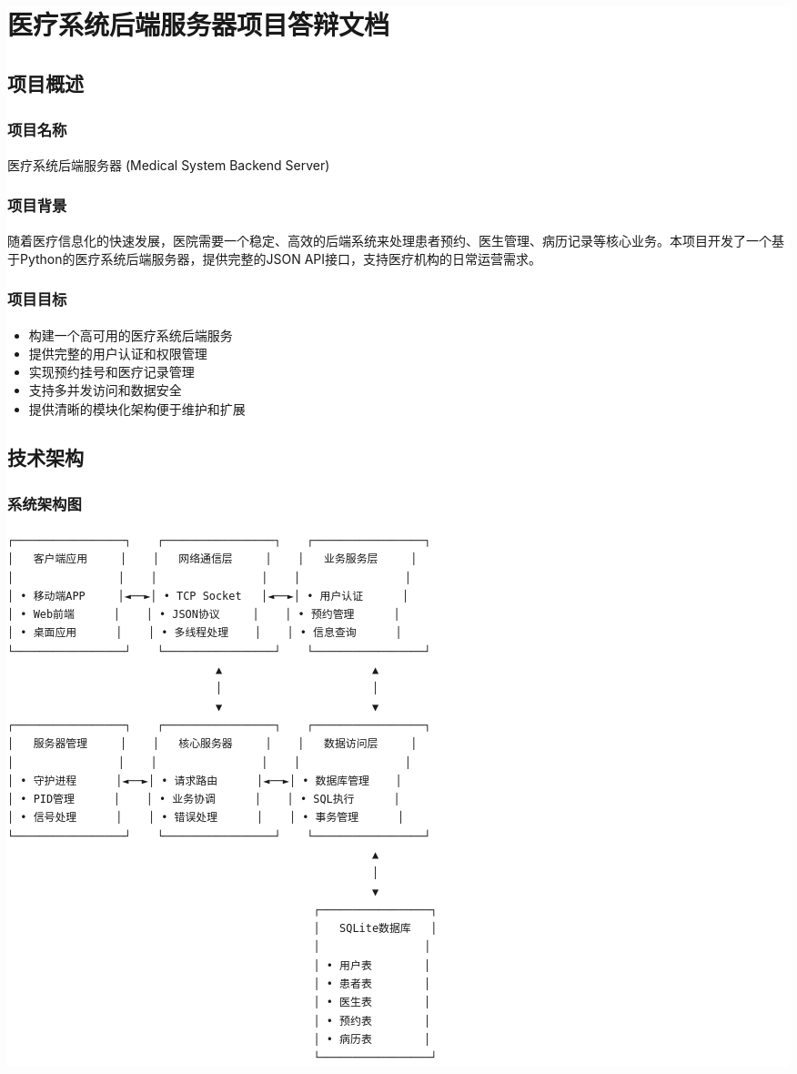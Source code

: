 # 医疗系统后端服务器项目答辩文档

## 项目概述

### 项目名称
医疗系统后端服务器 (Medical System Backend Server)

### 项目背景
随着医疗信息化的快速发展，医院需要一个稳定、高效的后端系统来处理患者预约、医生管理、病历记录等核心业务。本项目开发了一个基于Python的医疗系统后端服务器，提供完整的JSON API接口，支持医疗机构的日常运营需求。

### 项目目标
- 构建一个高可用的医疗系统后端服务
- 提供完整的用户认证和权限管理
- 实现预约挂号和医疗记录管理
- 支持多并发访问和数据安全
- 提供清晰的模块化架构便于维护和扩展

## 技术架构

### 系统架构图
```
┌─────────────────┐    ┌─────────────────┐    ┌─────────────────┐
│   客户端应用     │    │   网络通信层     │    │   业务服务层     │
│                │    │                │    │                │
│ • 移动端APP     │◄──►│ • TCP Socket   │◄──►│ • 用户认证      │
│ • Web前端      │    │ • JSON协议     │    │ • 预约管理      │
│ • 桌面应用      │    │ • 多线程处理    │    │ • 信息查询      │
└─────────────────┘    └─────────────────┘    └─────────────────┘
                                ▲                       ▲
                                │                       │
                                ▼                       ▼
┌─────────────────┐    ┌─────────────────┐    ┌─────────────────┐
│   服务器管理     │    │   核心服务器     │    │   数据访问层     │
│                │    │                │    │                │
│ • 守护进程      │◄──►│ • 请求路由      │◄──►│ • 数据库管理    │
│ • PID管理      │    │ • 业务协调      │    │ • SQL执行      │
│ • 信号处理      │    │ • 错误处理      │    │ • 事务管理      │
└─────────────────┘    └─────────────────┘    └─────────────────┘
                                                        ▲
                                                        │
                                                        ▼
                                               ┌─────────────────┐
                                               │   SQLite数据库   │
                                               │                │
                                               │ • 用户表        │
                                               │ • 患者表        │
                                               │ • 医生表        │
                                               │ • 预约表        │
                                               │ • 病历表        │
                                               └─────────────────┘
```

